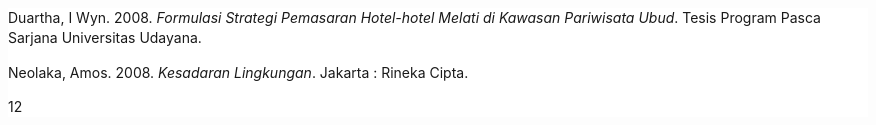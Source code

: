 <p><span class="font5">Duartha, I Wyn. 2008. </span><span class="font5" style="font-style:italic;">Formulasi Strategi Pemasaran Hotel-hotel Melati di Kawasan Pariwisata Ubud</span><span class="font5">. Tesis Program Pasca Sarjana Universitas Udayana.</span></p>
<p><span class="font5">Neolaka, Amos. 2008. </span><span class="font5" style="font-style:italic;">Kesadaran Lingkungan</span><span class="font5">. Jakarta : Rineka Cipta.</span></p>
<p><span class="font6">12</span></p>
